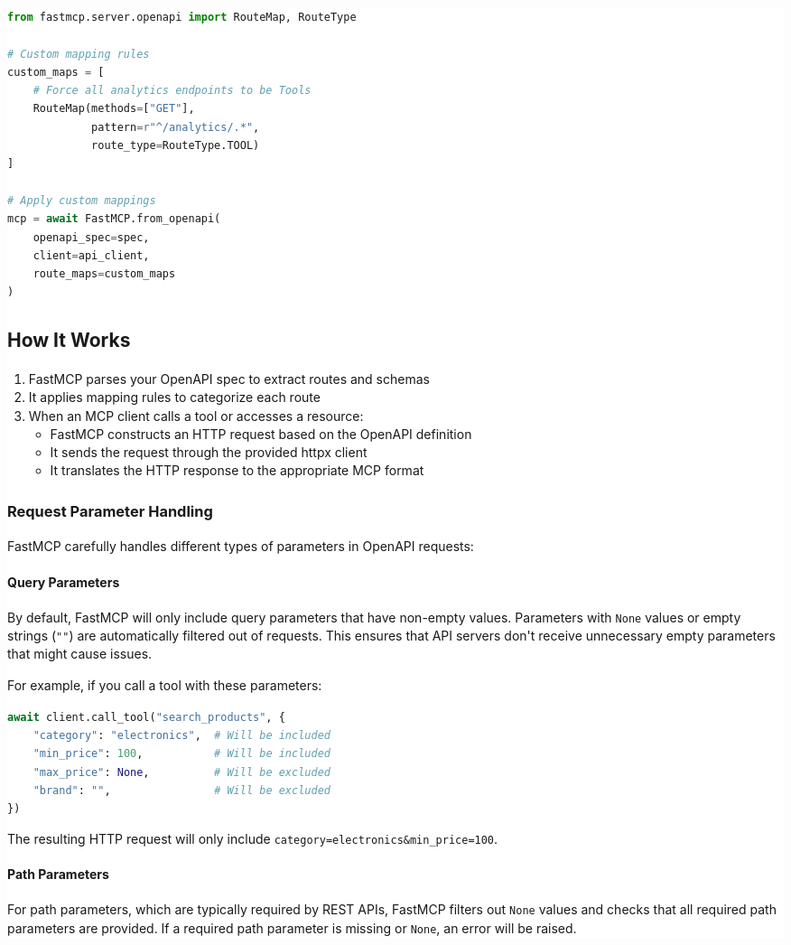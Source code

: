 ```python
from fastmcp.server.openapi import RouteMap, RouteType

# Custom mapping rules
custom_maps = [
    # Force all analytics endpoints to be Tools
    RouteMap(methods=["GET"], 
             pattern=r"^/analytics/.*", 
             route_type=RouteType.TOOL)
]

# Apply custom mappings
mcp = await FastMCP.from_openapi(
    openapi_spec=spec,
    client=api_client,
    route_maps=custom_maps
)
```

## How It Works

1. FastMCP parses your OpenAPI spec to extract routes and schemas
2. It applies mapping rules to categorize each route
3. When an MCP client calls a tool or accesses a resource:
   * FastMCP constructs an HTTP request based on the OpenAPI definition
   * It sends the request through the provided httpx client
   * It translates the HTTP response to the appropriate MCP format

### Request Parameter Handling

FastMCP carefully handles different types of parameters in OpenAPI requests:

#### Query Parameters

By default, FastMCP will only include query parameters that have non-empty values. Parameters with `None` values or empty strings (`""`) are automatically filtered out of requests. This ensures that API servers don't receive unnecessary empty parameters that might cause issues.

For example, if you call a tool with these parameters:

```python
await client.call_tool("search_products", {
    "category": "electronics",  # Will be included
    "min_price": 100,           # Will be included
    "max_price": None,          # Will be excluded
    "brand": "",                # Will be excluded
})
```

The resulting HTTP request will only include `category=electronics&min_price=100`.

#### Path Parameters

For path parameters, which are typically required by REST APIs, FastMCP filters out `None` values and checks that all required path parameters are provided. If a required path parameter is missing or `None`, an error will be raised.
